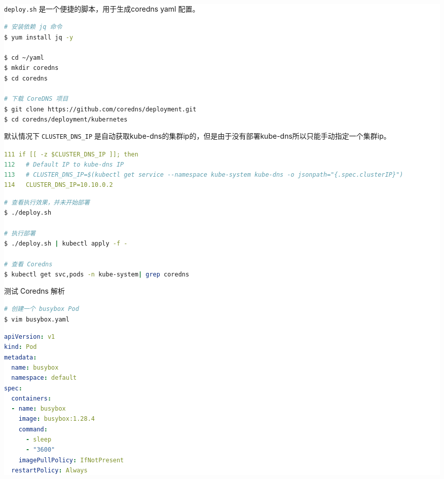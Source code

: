 `deploy.sh` 是一个便捷的脚本，用于生成coredns yaml 配置。

```bash
# 安装依赖 jq 命令
$ yum install jq -y

$ cd ~/yaml
$ mkdir coredns
$ cd coredns

# 下载 CoreDNS 项目
$ git clone https://github.com/coredns/deployment.git
$ cd coredns/deployment/kubernetes
```

默认情况下 `CLUSTER_DNS_IP` 是自动获取kube-dns的集群ip的，但是由于没有部署kube-dns所以只能手动指定一个集群ip。

```yaml
111 if [[ -z $CLUSTER_DNS_IP ]]; then
112   # Default IP to kube-dns IP
113   # CLUSTER_DNS_IP=$(kubectl get service --namespace kube-system kube-dns -o jsonpath="{.spec.clusterIP}")
114   CLUSTER_DNS_IP=10.10.0.2
```

```bash
# 查看执行效果，并未开始部署
$ ./deploy.sh

# 执行部署
$ ./deploy.sh | kubectl apply -f -

# 查看 Coredns
$ kubectl get svc,pods -n kube-system| grep coredns
```

测试 Coredns 解析

```bash
# 创建一个 busybox Pod
$ vim busybox.yaml
```

```yaml
apiVersion: v1
kind: Pod
metadata:
  name: busybox
  namespace: default
spec:
  containers:
  - name: busybox
    image: busybox:1.28.4
    command:
      - sleep
      - "3600"
    imagePullPolicy: IfNotPresent
  restartPolicy: Always
```
